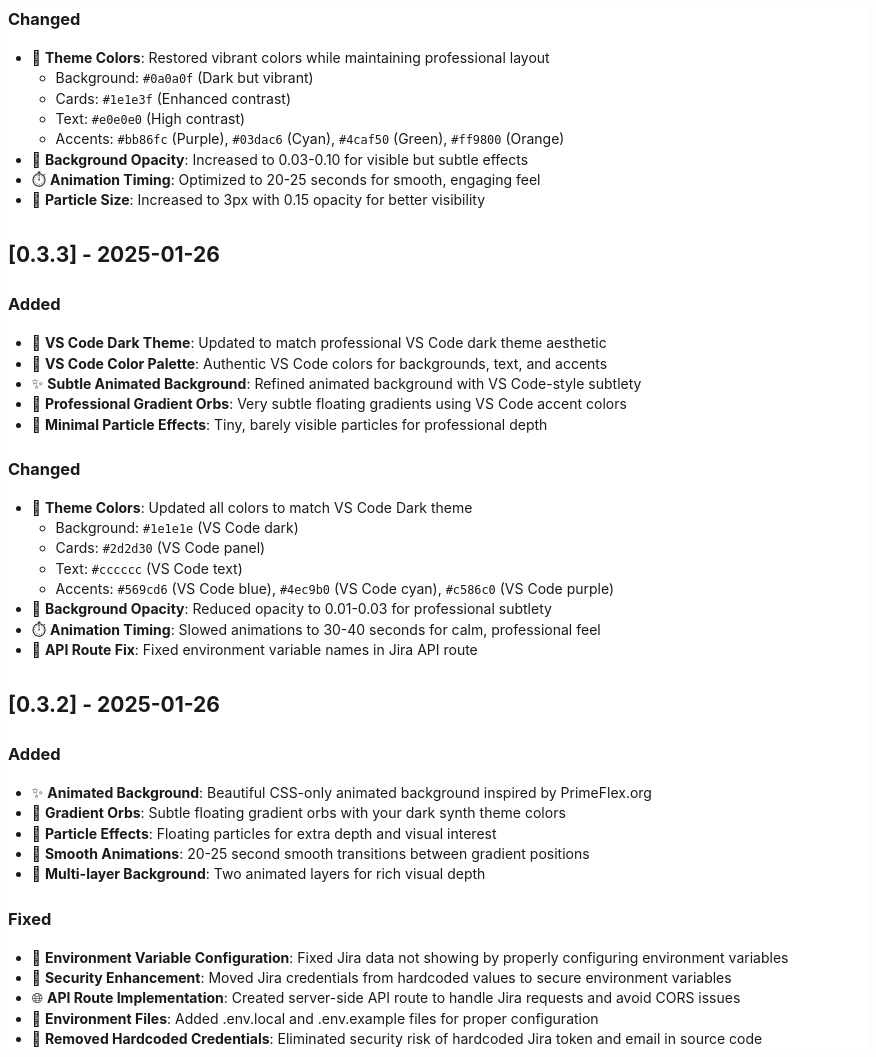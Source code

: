 ### Changed
- 🎨 **Theme Colors**: Restored vibrant colors while maintaining professional layout
  - Background: `#0a0a0f` (Dark but vibrant)
  - Cards: `#1e1e3f` (Enhanced contrast)
  - Text: `#e0e0e0` (High contrast)
  - Accents: `#bb86fc` (Purple), `#03dac6` (Cyan), `#4caf50` (Green), `#ff9800` (Orange)
- 🌟 **Background Opacity**: Increased to 0.03-0.10 for visible but subtle effects
- ⏱️ **Animation Timing**: Optimized to 20-25 seconds for smooth, engaging feel
- 💫 **Particle Size**: Increased to 3px with 0.15 opacity for better visibility

## [0.3.3] - 2025-01-26

### Added
- 🎨 **VS Code Dark Theme**: Updated to match professional VS Code dark theme aesthetic
- 🔧 **VS Code Color Palette**: Authentic VS Code colors for backgrounds, text, and accents
- ✨ **Subtle Animated Background**: Refined animated background with VS Code-style subtlety
- 🌈 **Professional Gradient Orbs**: Very subtle floating gradients using VS Code accent colors
- 💫 **Minimal Particle Effects**: Tiny, barely visible particles for professional depth

### Changed
- 🎨 **Theme Colors**: Updated all colors to match VS Code Dark theme
  - Background: `#1e1e1e` (VS Code dark)
  - Cards: `#2d2d30` (VS Code panel)
  - Text: `#cccccc` (VS Code text)
  - Accents: `#569cd6` (VS Code blue), `#4ec9b0` (VS Code cyan), `#c586c0` (VS Code purple)
- 🌟 **Background Opacity**: Reduced opacity to 0.01-0.03 for professional subtlety
- ⏱️ **Animation Timing**: Slowed animations to 30-40 seconds for calm, professional feel
- 🔧 **API Route Fix**: Fixed environment variable names in Jira API route

## [0.3.2] - 2025-01-26

### Added
- ✨ **Animated Background**: Beautiful CSS-only animated background inspired by PrimeFlex.org
- 🌈 **Gradient Orbs**: Subtle floating gradient orbs with your dark synth theme colors
- 💫 **Particle Effects**: Floating particles for extra depth and visual interest
- 🎨 **Smooth Animations**: 20-25 second smooth transitions between gradient positions
- 🌟 **Multi-layer Background**: Two animated layers for rich visual depth

### Fixed
- 🔧 **Environment Variable Configuration**: Fixed Jira data not showing by properly configuring environment variables
- 🔐 **Security Enhancement**: Moved Jira credentials from hardcoded values to secure environment variables
- 🌐 **API Route Implementation**: Created server-side API route to handle Jira requests and avoid CORS issues
- 📁 **Environment Files**: Added .env.local and .env.example files for proper configuration
- 🚫 **Removed Hardcoded Credentials**: Eliminated security risk of hardcoded Jira token and email in source code
